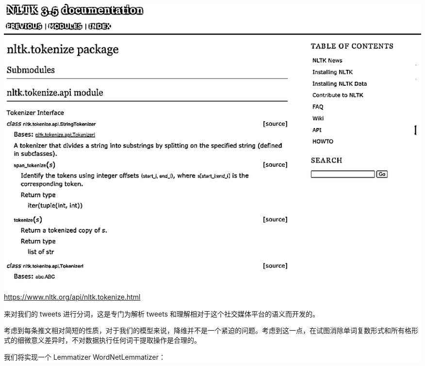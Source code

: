 ![](img/5ec6d8feee4f2fa39d8d5ba2d2bf7c9a.png)

https://www.nltk.org/api/nltk.tokenize.html

来对我们的 tweets 进行分词，这是专门为解析 tweets 和理解相对于这个社交媒体平台的语义而开发的。

考虑到每条推文相对简短的性质，对于我们的模型来说，降维并不是一个紧迫的问题。考虑到这一点，在试图消除单词复数形式和所有格形式的细微意义差异时，不对数据执行任何词干提取操作是合理的。

我们将实现一个 Lemmatizer WordNetLemmatizer：
